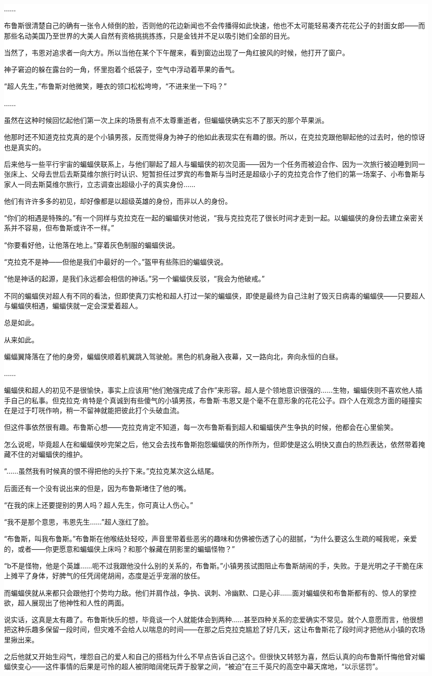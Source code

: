 ……

布鲁斯很清楚自己的确有一张令人倾倒的脸，否则他的花边新闻也不会传播得如此快速，他也不太可能轻易凑齐花花公子的封面女郎——而那些名动美国乃至世界的大美人自然有资格挑挑拣拣，只是金钱并不足以吸引她们全部的目光。

当然了，韦恩对追求者一向大方。所以当他在某个下午醒来，看到窗边出现了一角红披风的时候，他打开了窗户。

神子窘迫的躲在露台的一角，怀里抱着个纸袋子，空气中浮动着苹果的香气。

“超人先生，”布鲁斯对他微笑，睡衣的领口松松垮垮，“不进来坐一下吗？”

……

虽然在这种时候回忆起他们第一次上床的场景有点不太尊重逝者，但蝙蝠侠确实忘不了那天的那个苹果派。

他那时还不知道克拉克真的是个小镇男孩，反而觉得身为神子的他如此表现实在有趣的很。所以，在克拉克跟他聊起他的过去时，他的惊讶也是真实的。

后来他与一些平行宇宙的蝙蝠侠联系上，与他们聊起了超人与蝙蝠侠的初次见面——因为一个任务而被迫合作、因为一次旅行被迫睡到同一张床上、父母去世后去斯莫维尔旅行时认识、短暂担任过罗宾的布鲁斯与当时还是超级小子的克拉克合作了他们的第一场案子、小布鲁斯与家人一同去斯莫维尔旅行，立志调查出超级小子的真实身份……

他们有许许多多的初见，却好像都是以超级英雄的身份，而非以人的身份。

“你们的相遇是特殊的。”有一个同样与克拉克在一起的蝙蝠侠对他说，“我与克拉克花了很长时间才走到一起。以蝙蝠侠的身份去建立亲密关系并不容易，但布鲁斯或许不一样。”

“你要看好他，让他落在地上。”穿着灰色制服的蝙蝠侠说。

“克拉克不是神——但他是我们中最好的一个。”盔甲有些陈旧的蝙蝠侠说。

“他是神话的起源，是我们永远都会相信的神话。”另一个蝙蝠侠反驳，“我会为他破戒。”

不同的蝙蝠侠对超人有不同的看法，但即使真刀实枪和超人打过一架的蝙蝠侠，即使是最终为自己注射了毁灭日病毒的蝙蝠侠——只要超人与蝙蝠侠相遇，蝙蝠侠就一定会深爱着超人。

总是如此。

从来如此。

蝙蝠翼降落在了他的身旁，蝙蝠侠顺着机翼跳入驾驶舱。黑色的机身融入夜幕，又一路向北，奔向永恒的白昼。

……

蝙蝠侠和超人的初见不是很愉快，事实上应该用“他们勉强完成了合作”来形容。超人是个领地意识很强的……生物，蝙蝠侠则不喜欢他人插手自己的私事。但克拉克·肯特是个真诚到有些傻气的小镇男孩，布鲁斯·韦恩又是个毫不在意形象的花花公子。四个人在观念方面的碰撞实在是过于叮咣作响，稍一不留神就能把彼此打个头破血流。

但这件事依然很有趣。布鲁斯心想——克拉克肯定不知道，每一次布鲁斯看到超人和蝙蝠侠产生争执的时候，他都会在心里偷笑。

怎么说呢，毕竟超人在和蝙蝠侠吵完架之后，他又会去找布鲁斯抱怨蝙蝠侠的所作所为，但即使是这么明快又直白的热烈表达，依然带着掩藏不住的对蝙蝠侠的维护。

“……虽然我有时候真的恨不得把他的头拧下来。”克拉克某次这么结尾。

后面还有一个没有说出来的但是，因为布鲁斯堵住了他的嘴。

“在我的床上还要提别的男人吗？超人先生，你可真让人伤心。”

“我不是那个意思，韦恩先生……”超人涨红了脸。

“布鲁斯，叫我布鲁斯。”布鲁斯在他喉结处轻咬，声音里带着些恶劣的趣味和仿佛被伤透了心的甜腻，“为什么要这么生疏的喊我呢，亲爱的，或者——你更愿意和蝙蝠侠上床吗？和那个躲藏在阴影里的蝙蝠怪物？”

“b不是怪物，他是个英雄……呃不过我跟他没什么别的关系的，布鲁斯。”小镇男孩试图阻止布鲁斯胡闹的手，失败。于是光明之子干脆在床上摊平了身体，好脾气的任凭阔佬胡闹，态度是近乎宠溺的放任。

而蝙蝠侠就从来都只会跟他打个势均力敌。他们并肩作战，争执、讽刺、冷幽默、口是心非……面对蝙蝠侠和布鲁斯都有的、惊人的掌控欲，超人展现出了他神性和人性的两面。

说实话，这真是太有趣了。布鲁斯快乐的想，毕竟谈一个人就能体会到两种……甚至四种关系的恋爱确实不常见。就个人意愿而言，他很想把这种乐趣多保留一段时间，但灾难不会给人以喘息的时间——在那之后克拉克尴尬了好几天，这让布鲁斯花了段时间才把他从小镇的农场里揪出来。

之后他就又开始生闷气，埋怨自己的爱人和自己的搭档为什么不早点告诉自己这个。但很快又转怒为喜，然后认真的向布鲁斯忏悔他曾对蝙蝠侠变心——这件事情的后果是可怜的超人被阴暗阔佬玩弄于股掌之间，“被迫”在三千英尺的高空中幕天席地，“以示惩罚”。
